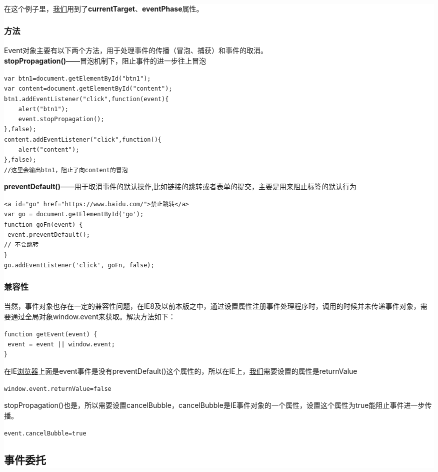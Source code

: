 在这个例子里，[我们](https://www.w3cdoc.com)用到了**currentTarget**、**eventPhase**属性。

### 方法

Event对象主要有以下两个方法，用于处理事件的传播（冒泡、捕获）和事件的取消。  
**stopPropagation()**——冒泡机制下，阻止事件的进一步往上冒泡

```
var btn1=document.getElementById("btn1");
var content=document.getElementById("content");
btn1.addEventListener("click",function(event){
    alert("btn1");
    event.stopPropagation();
},false);
content.addEventListener("click",function(){
    alert("content");
},false);
//这里会输出btn1，阻止了向content的冒泡
```

**preventDefault()**——用于取消事件的默认操作,比如链接的跳转或者表单的提交，主要是用来阻止标签的默认行为

```
<a id="go" href="https://www.baidu.com/">禁止跳转</a>
var go = document.getElementById('go');
function goFn(event) {
 event.preventDefault();
// 不会跳转
}
go.addEventListener('click', goFn, false);
```
### 兼容性

当然，事件对象也存在一定的兼容性问题，在IE8及以前本版之中，通过设置属性注册事件处理程序时，调用的时候并未传递事件对象，需要通过全局对象window.event来获取。解决方法如下：

```
function getEvent(event) {
 event = event || window.event;
}
```

在IE[浏览器](https://www.w3cdoc.com)上面是event事件是没有preventDefault()这个属性的，所以在IE上，[我们](https://www.w3cdoc.com)需要设置的属性是returnValue

```
window.event.returnValue=false
```

stopPropagation()也是，所以需要设置cancelBubble，cancelBubble是IE事件对象的一个属性，设置这个属性为true能阻止事件进一步传播。

```
event.cancelBubble=true
```

## 事件委托
